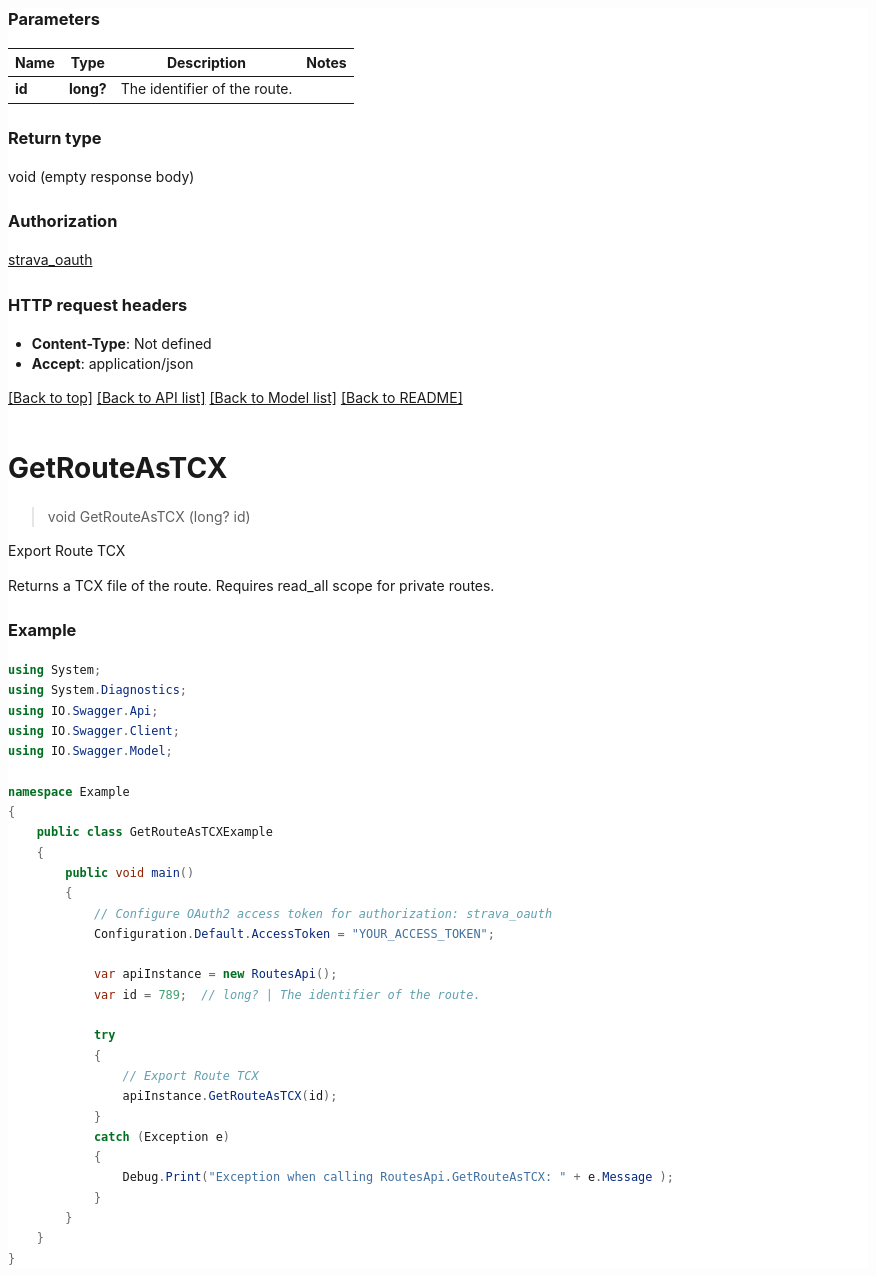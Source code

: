 ### Parameters

Name | Type | Description  | Notes
------------- | ------------- | ------------- | -------------
 **id** | **long?**| The identifier of the route. | 

### Return type

void (empty response body)

### Authorization

[strava_oauth](../README.md#strava_oauth)

### HTTP request headers

 - **Content-Type**: Not defined
 - **Accept**: application/json

[[Back to top]](#) [[Back to API list]](../README.md#documentation-for-api-endpoints) [[Back to Model list]](../README.md#documentation-for-models) [[Back to README]](../README.md)
<a name="getrouteastcx"></a>
# **GetRouteAsTCX**
> void GetRouteAsTCX (long? id)

Export Route TCX

Returns a TCX file of the route. Requires read_all scope for private routes.

### Example
```csharp
using System;
using System.Diagnostics;
using IO.Swagger.Api;
using IO.Swagger.Client;
using IO.Swagger.Model;

namespace Example
{
    public class GetRouteAsTCXExample
    {
        public void main()
        {
            // Configure OAuth2 access token for authorization: strava_oauth
            Configuration.Default.AccessToken = "YOUR_ACCESS_TOKEN";

            var apiInstance = new RoutesApi();
            var id = 789;  // long? | The identifier of the route.

            try
            {
                // Export Route TCX
                apiInstance.GetRouteAsTCX(id);
            }
            catch (Exception e)
            {
                Debug.Print("Exception when calling RoutesApi.GetRouteAsTCX: " + e.Message );
            }
        }
    }
}
```
